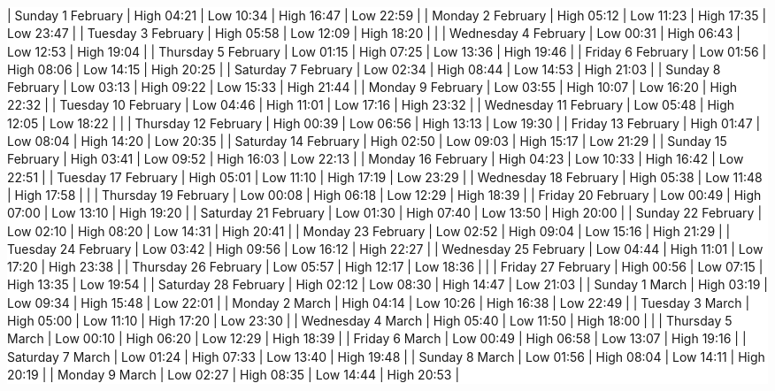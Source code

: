 | Sunday 1 February | High 04:21 | Low 10:34 | High 16:47 | Low 22:59 | 
| Monday 2 February | High 05:12 | Low 11:23 | High 17:35 | Low 23:47 | 
| Tuesday 3 February | High 05:58 | Low 12:09 | High 18:20 |  | 
| Wednesday 4 February | Low 00:31 | High 06:43 | Low 12:53 | High 19:04 | 
| Thursday 5 February | Low 01:15 | High 07:25 | Low 13:36 | High 19:46 | 
| Friday 6 February | Low 01:56 | High 08:06 | Low 14:15 | High 20:25 | 
| Saturday 7 February | Low 02:34 | High 08:44 | Low 14:53 | High 21:03 | 
| Sunday 8 February | Low 03:13 | High 09:22 | Low 15:33 | High 21:44 | 
| Monday 9 February | Low 03:55 | High 10:07 | Low 16:20 | High 22:32 | 
| Tuesday 10 February | Low 04:46 | High 11:01 | Low 17:16 | High 23:32 | 
| Wednesday 11 February | Low 05:48 | High 12:05 | Low 18:22 |  | 
| Thursday 12 February | High 00:39 | Low 06:56 | High 13:13 | Low 19:30 | 
| Friday 13 February | High 01:47 | Low 08:04 | High 14:20 | Low 20:35 | 
| Saturday 14 February | High 02:50 | Low 09:03 | High 15:17 | Low 21:29 | 
| Sunday 15 February | High 03:41 | Low 09:52 | High 16:03 | Low 22:13 | 
| Monday 16 February | High 04:23 | Low 10:33 | High 16:42 | Low 22:51 | 
| Tuesday 17 February | High 05:01 | Low 11:10 | High 17:19 | Low 23:29 | 
| Wednesday 18 February | High 05:38 | Low 11:48 | High 17:58 |  | 
| Thursday 19 February | Low 00:08 | High 06:18 | Low 12:29 | High 18:39 | 
| Friday 20 February | Low 00:49 | High 07:00 | Low 13:10 | High 19:20 | 
| Saturday 21 February | Low 01:30 | High 07:40 | Low 13:50 | High 20:00 | 
| Sunday 22 February | Low 02:10 | High 08:20 | Low 14:31 | High 20:41 | 
| Monday 23 February | Low 02:52 | High 09:04 | Low 15:16 | High 21:29 | 
| Tuesday 24 February | Low 03:42 | High 09:56 | Low 16:12 | High 22:27 | 
| Wednesday 25 February | Low 04:44 | High 11:01 | Low 17:20 | High 23:38 | 
| Thursday 26 February | Low 05:57 | High 12:17 | Low 18:36 |  | 
| Friday 27 February | High 00:56 | Low 07:15 | High 13:35 | Low 19:54 | 
| Saturday 28 February | High 02:12 | Low 08:30 | High 14:47 | Low 21:03 | 
| Sunday 1 March | High 03:19 | Low 09:34 | High 15:48 | Low 22:01 | 
| Monday 2 March | High 04:14 | Low 10:26 | High 16:38 | Low 22:49 | 
| Tuesday 3 March | High 05:00 | Low 11:10 | High 17:20 | Low 23:30 | 
| Wednesday 4 March | High 05:40 | Low 11:50 | High 18:00 |  | 
| Thursday 5 March | Low 00:10 | High 06:20 | Low 12:29 | High 18:39 | 
| Friday 6 March | Low 00:49 | High 06:58 | Low 13:07 | High 19:16 | 
| Saturday 7 March | Low 01:24 | High 07:33 | Low 13:40 | High 19:48 | 
| Sunday 8 March | Low 01:56 | High 08:04 | Low 14:11 | High 20:19 | 
| Monday 9 March | Low 02:27 | High 08:35 | Low 14:44 | High 20:53 | 